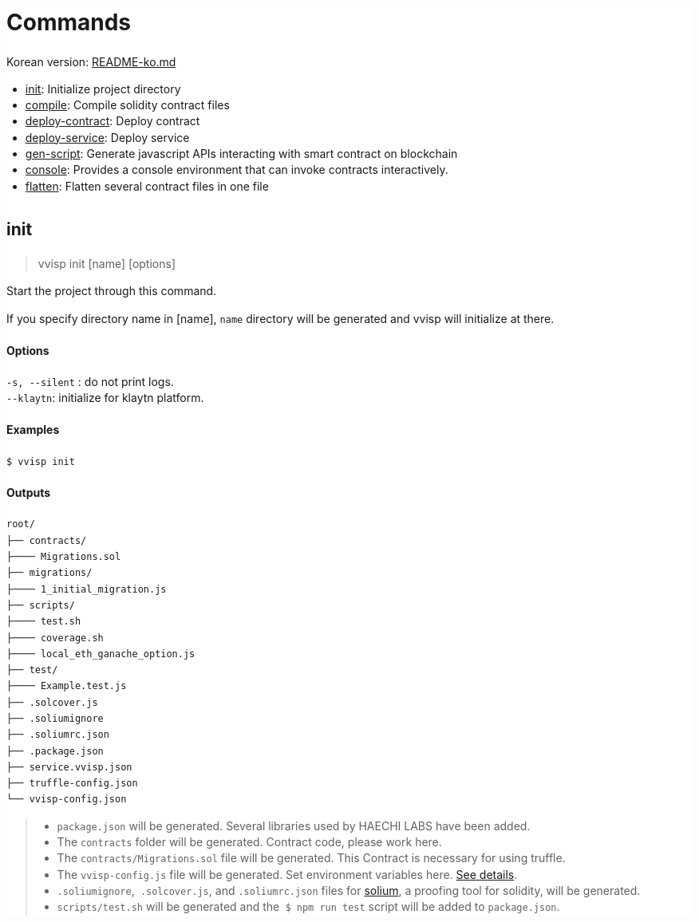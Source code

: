 # Commands

Korean version: [README-ko.md](./README-ko.md)  

- [init](#init): Initialize project directory
- [compile](#compile): Compile solidity contract files
- [deploy-contract](#deploy-contract): Deploy contract
- [deploy-service](#deploy-service): Deploy service
- [gen-script](#gen-script): Generate javascript APIs interacting with smart contract on blockchain
- [console](#console): Provides a console environment that can invoke contracts interactively.
- [flatten](#flatten): Flatten several contract files in one file

## init
> vvisp init [name] [options]

Start the project through this command.

If you specify directory name in [name], `name` directory will be generated and vvisp will initialize at there.

#### Options

`-s, --silent` : do not print logs.  
`--klaytn`: initialize for klaytn platform.

#### Examples

```bash
$ vvisp init
```

#### Outputs
```
root/
├── contracts/
├──── Migrations.sol
├── migrations/
├──── 1_initial_migration.js
├── scripts/
├──── test.sh
├──── coverage.sh
├──── local_eth_ganache_option.js
├── test/
├──── Example.test.js
├── .solcover.js
├── .soliumignore
├── .soliumrc.json
├── .package.json
├── service.vvisp.json
├── truffle-config.json
└── vvisp-config.json
```
> - `package.json` will be generated.
Several libraries used by HAECHI LABS have been added.
> - The `contracts` folder will be generated.
Contract code, please work here.
> - The `contracts/Migrations.sol` file will be generated.
This Contract is necessary for using truffle.
> - The `vvisp-config.js` file will be generated.
Set environment variables here.
[See details](../../../CONFIGURATION.md#config).
> - `.soliumignore`,` .solcover.js`, and `.soliumrc.json` files for [solium](https://github.com/duaraghav8/Solium), a proofing tool for solidity, will be generated.
> - `scripts/test.sh` will be generated and the` $ npm run test` script will be added to `package.json`.